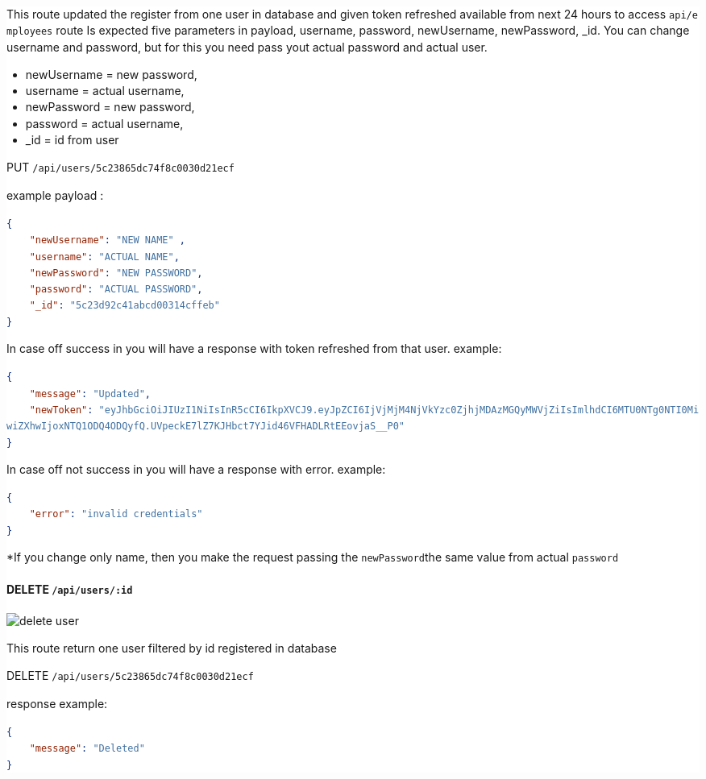This route updated the register from one user in database and given token refreshed available from next 24 hours to access `api/employees` route
Is expected five parameters in payload, username, password, newUsername, newPassword, _id.
You can change username and password, but for this you need pass yout actual password and actual user.

- newUsername = new password,
- username = actual username,
- newPassword = new password,
- password = actual username,
- _id = id from user

PUT `/api/users/5c23865dc74f8c0030d21ecf`

example payload :
```json
{
    "newUsername": "NEW NAME" ,
    "username": "ACTUAL NAME",
    "newPassword": "NEW PASSWORD",
    "password": "ACTUAL PASSWORD",
    "_id": "5c23d92c41abcd00314cffeb"
}
```

In case off success in you will have a response with token refreshed from that user.
example:
```json
{
    "message": "Updated",
    "newToken": "eyJhbGciOiJIUzI1NiIsInR5cCI6IkpXVCJ9.eyJpZCI6IjVjMjM4NjVkYzc0ZjhjMDAzMGQyMWVjZiIsImlhdCI6MTU0NTg0NTI0MiwiZXhwIjoxNTQ1ODQ4ODQyfQ.UVpeckE7lZ7KJHbct7YJid46VFHADLRtEEovjaS__P0"
}
```
In case off not success in you will have a response with error.
example:
```json
{
    "error": "invalid credentials"
}
```
*If you change only name, then you make the request passing the `newPassword`the same value from actual `password`

#### DELETE `/api/users/:id`

![delete user](https://gph.is/2VdfvGA "DELETE User example")

This route return one user filtered by id registered in database

DELETE `/api/users/5c23865dc74f8c0030d21ecf`

response example:
```json
{
    "message": "Deleted"
}
```
